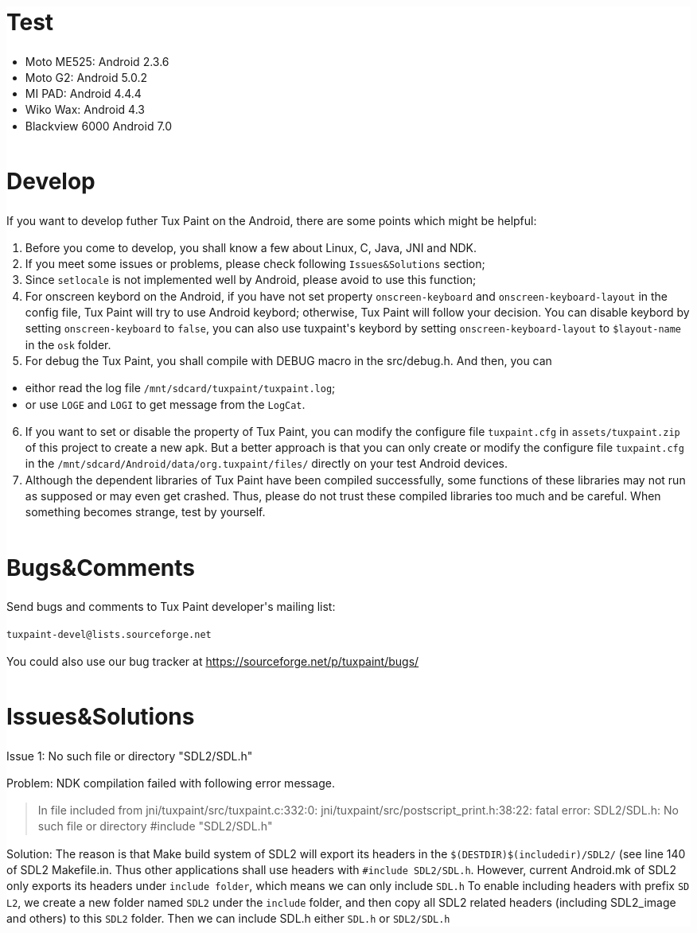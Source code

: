 Test
=======
* Moto ME525: Android 2.3.6
* Moto G2: Android 5.0.2
* MI PAD: Android 4.4.4
* Wiko Wax: Android 4.3
* Blackview 6000 Android 7.0

Develop
========
If you want to develop futher Tux Paint on the Android, there are some points which might be helpful:

1. Before you come to develop, you shall know a few about Linux, C, Java, JNI and NDK.
2. If you meet some issues or problems, please check following `Issues&Solutions` section;
3. Since `setlocale` is not implemented well by Android, please avoid to use this function;
4. For onscreen keybord on the Android, if you have not set property `onscreen-keyboard` and `onscreen-keyboard-layout` in the config file, Tux Paint will try to use Android keybord; otherwise, Tux Paint will follow your decision. You can disable keybord by setting `onscreen-keyboard` to `false`, you can also use tuxpaint's keybord by setting `onscreen-keyboard-layout` to `$layout-name` in the `osk` folder.
5. For debug the Tux Paint, you shall compile with DEBUG macro in the src/debug.h. And then, you can 
  * eithor read the log file `/mnt/sdcard/tuxpaint/tuxpaint.log`;
  * or use `LOGE` and `LOGI` to get message from the `LogCat`.
6. If you want to set or disable the property of Tux Paint, you can modify the configure file `tuxpaint.cfg` in `assets/tuxpaint.zip` of this project to create a new apk. But a better approach is that you can only create or modify the configure file `tuxpaint.cfg` in the `/mnt/sdcard/Android/data/org.tuxpaint/files/` directly on your test Android devices.
7. Although the dependent libraries of Tux Paint have been compiled successfully, some functions of these libraries may not run as supposed or may even get crashed. Thus, please do not trust these compiled libraries too much and be careful. When something becomes strange, test by yourself.
 
Bugs&Comments
=================
Send bugs and comments to Tux Paint developer's mailing list:

	tuxpaint-devel@lists.sourceforge.net

You could also use our bug tracker at
	https://sourceforge.net/p/tuxpaint/bugs/
	
Issues&Solutions
======================

Issue 1: No such file or directory "SDL2/SDL.h"

Problem: NDK compilation failed with following error message.

> In file included from jni/tuxpaint/src/tuxpaint.c:332:0:
> jni/tuxpaint/src/postscript_print.h:38:22: fatal error: SDL2/SDL.h: No such file or directory
> \#include "SDL2/SDL.h"

Solution: The reason is that Make build system of SDL2 will export its headers in the `$(DESTDIR)$(includedir)/SDL2/` (see line 140 of SDL2 Makefile.in. 
Thus other applications shall use headers with `#include SDL2/SDL.h`. 
However, current Android.mk of SDL2 only exports its headers under `include folder`, which means we can only include `SDL.h`
To enable including headers with prefix `SDL2`, we create a new folder named `SDL2` under the `include` folder, and then copy all SDL2 related headers (including SDL2_image and others) to this `SDL2` folder.
Then we can include SDL.h either `SDL.h` or `SDL2/SDL.h`
